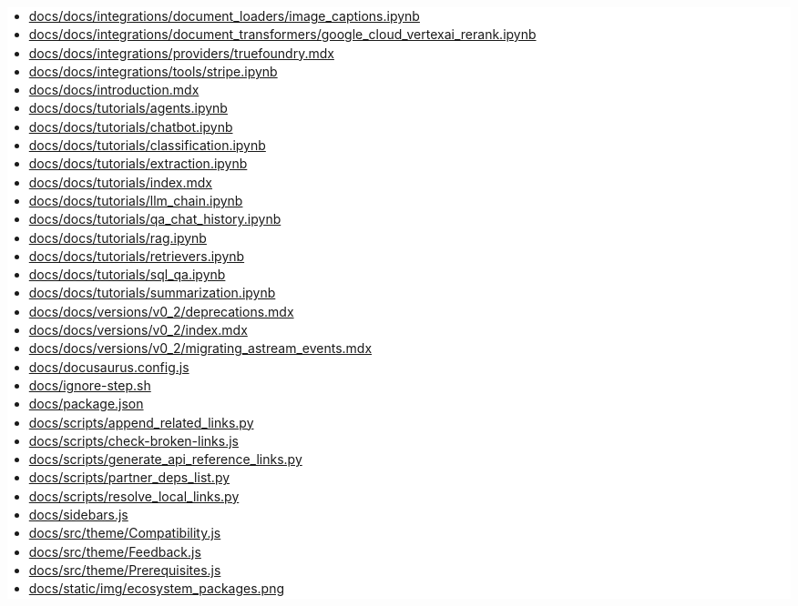 * [docs/docs/integrations/document\_loaders/image\_captions.ipynb](https://github.com/langchain-ai/langchain/blob/54ea6205/docs/docs/integrations/document_loaders/image_captions.ipynb)
* [docs/docs/integrations/document\_transformers/google\_cloud\_vertexai\_rerank.ipynb](https://github.com/langchain-ai/langchain/blob/54ea6205/docs/docs/integrations/document_transformers/google_cloud_vertexai_rerank.ipynb)
* [docs/docs/integrations/providers/truefoundry.mdx](https://github.com/langchain-ai/langchain/blob/54ea6205/docs/docs/integrations/providers/truefoundry.mdx)
* [docs/docs/integrations/tools/stripe.ipynb](https://github.com/langchain-ai/langchain/blob/54ea6205/docs/docs/integrations/tools/stripe.ipynb)
* [docs/docs/introduction.mdx](https://github.com/langchain-ai/langchain/blob/54ea6205/docs/docs/introduction.mdx)
* [docs/docs/tutorials/agents.ipynb](https://github.com/langchain-ai/langchain/blob/54ea6205/docs/docs/tutorials/agents.ipynb)
* [docs/docs/tutorials/chatbot.ipynb](https://github.com/langchain-ai/langchain/blob/54ea6205/docs/docs/tutorials/chatbot.ipynb)
* [docs/docs/tutorials/classification.ipynb](https://github.com/langchain-ai/langchain/blob/54ea6205/docs/docs/tutorials/classification.ipynb)
* [docs/docs/tutorials/extraction.ipynb](https://github.com/langchain-ai/langchain/blob/54ea6205/docs/docs/tutorials/extraction.ipynb)
* [docs/docs/tutorials/index.mdx](https://github.com/langchain-ai/langchain/blob/54ea6205/docs/docs/tutorials/index.mdx)
* [docs/docs/tutorials/llm\_chain.ipynb](https://github.com/langchain-ai/langchain/blob/54ea6205/docs/docs/tutorials/llm_chain.ipynb)
* [docs/docs/tutorials/qa\_chat\_history.ipynb](https://github.com/langchain-ai/langchain/blob/54ea6205/docs/docs/tutorials/qa_chat_history.ipynb)
* [docs/docs/tutorials/rag.ipynb](https://github.com/langchain-ai/langchain/blob/54ea6205/docs/docs/tutorials/rag.ipynb)
* [docs/docs/tutorials/retrievers.ipynb](https://github.com/langchain-ai/langchain/blob/54ea6205/docs/docs/tutorials/retrievers.ipynb)
* [docs/docs/tutorials/sql\_qa.ipynb](https://github.com/langchain-ai/langchain/blob/54ea6205/docs/docs/tutorials/sql_qa.ipynb)
* [docs/docs/tutorials/summarization.ipynb](https://github.com/langchain-ai/langchain/blob/54ea6205/docs/docs/tutorials/summarization.ipynb)
* [docs/docs/versions/v0\_2/deprecations.mdx](https://github.com/langchain-ai/langchain/blob/54ea6205/docs/docs/versions/v0_2/deprecations.mdx)
* [docs/docs/versions/v0\_2/index.mdx](https://github.com/langchain-ai/langchain/blob/54ea6205/docs/docs/versions/v0_2/index.mdx)
* [docs/docs/versions/v0\_2/migrating\_astream\_events.mdx](https://github.com/langchain-ai/langchain/blob/54ea6205/docs/docs/versions/v0_2/migrating_astream_events.mdx)
* [docs/docusaurus.config.js](https://github.com/langchain-ai/langchain/blob/54ea6205/docs/docusaurus.config.js)
* [docs/ignore-step.sh](https://github.com/langchain-ai/langchain/blob/54ea6205/docs/ignore-step.sh)
* [docs/package.json](https://github.com/langchain-ai/langchain/blob/54ea6205/docs/package.json)
* [docs/scripts/append\_related\_links.py](https://github.com/langchain-ai/langchain/blob/54ea6205/docs/scripts/append_related_links.py)
* [docs/scripts/check-broken-links.js](https://github.com/langchain-ai/langchain/blob/54ea6205/docs/scripts/check-broken-links.js)
* [docs/scripts/generate\_api\_reference\_links.py](https://github.com/langchain-ai/langchain/blob/54ea6205/docs/scripts/generate_api_reference_links.py)
* [docs/scripts/partner\_deps\_list.py](https://github.com/langchain-ai/langchain/blob/54ea6205/docs/scripts/partner_deps_list.py)
* [docs/scripts/resolve\_local\_links.py](https://github.com/langchain-ai/langchain/blob/54ea6205/docs/scripts/resolve_local_links.py)
* [docs/sidebars.js](https://github.com/langchain-ai/langchain/blob/54ea6205/docs/sidebars.js)
* [docs/src/theme/Compatibility.js](https://github.com/langchain-ai/langchain/blob/54ea6205/docs/src/theme/Compatibility.js)
* [docs/src/theme/Feedback.js](https://github.com/langchain-ai/langchain/blob/54ea6205/docs/src/theme/Feedback.js)
* [docs/src/theme/Prerequisites.js](https://github.com/langchain-ai/langchain/blob/54ea6205/docs/src/theme/Prerequisites.js)
* [docs/static/img/ecosystem\_packages.png](https://github.com/langchain-ai/langchain/blob/54ea6205/docs/static/img/ecosystem_packages.png)